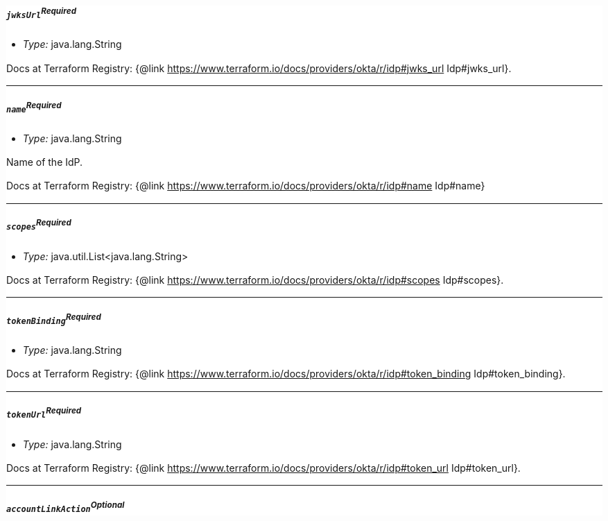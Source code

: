 
##### `jwksUrl`<sup>Required</sup> <a name="jwksUrl" id="@cdktf/provider-okta.idp.Idp.Initializer.parameter.jwksUrl"></a>

- *Type:* java.lang.String

Docs at Terraform Registry: {@link https://www.terraform.io/docs/providers/okta/r/idp#jwks_url Idp#jwks_url}.

---

##### `name`<sup>Required</sup> <a name="name" id="@cdktf/provider-okta.idp.Idp.Initializer.parameter.name"></a>

- *Type:* java.lang.String

Name of the IdP.

Docs at Terraform Registry: {@link https://www.terraform.io/docs/providers/okta/r/idp#name Idp#name}

---

##### `scopes`<sup>Required</sup> <a name="scopes" id="@cdktf/provider-okta.idp.Idp.Initializer.parameter.scopes"></a>

- *Type:* java.util.List<java.lang.String>

Docs at Terraform Registry: {@link https://www.terraform.io/docs/providers/okta/r/idp#scopes Idp#scopes}.

---

##### `tokenBinding`<sup>Required</sup> <a name="tokenBinding" id="@cdktf/provider-okta.idp.Idp.Initializer.parameter.tokenBinding"></a>

- *Type:* java.lang.String

Docs at Terraform Registry: {@link https://www.terraform.io/docs/providers/okta/r/idp#token_binding Idp#token_binding}.

---

##### `tokenUrl`<sup>Required</sup> <a name="tokenUrl" id="@cdktf/provider-okta.idp.Idp.Initializer.parameter.tokenUrl"></a>

- *Type:* java.lang.String

Docs at Terraform Registry: {@link https://www.terraform.io/docs/providers/okta/r/idp#token_url Idp#token_url}.

---

##### `accountLinkAction`<sup>Optional</sup> <a name="accountLinkAction" id="@cdktf/provider-okta.idp.Idp.Initializer.parameter.accountLinkAction"></a>
